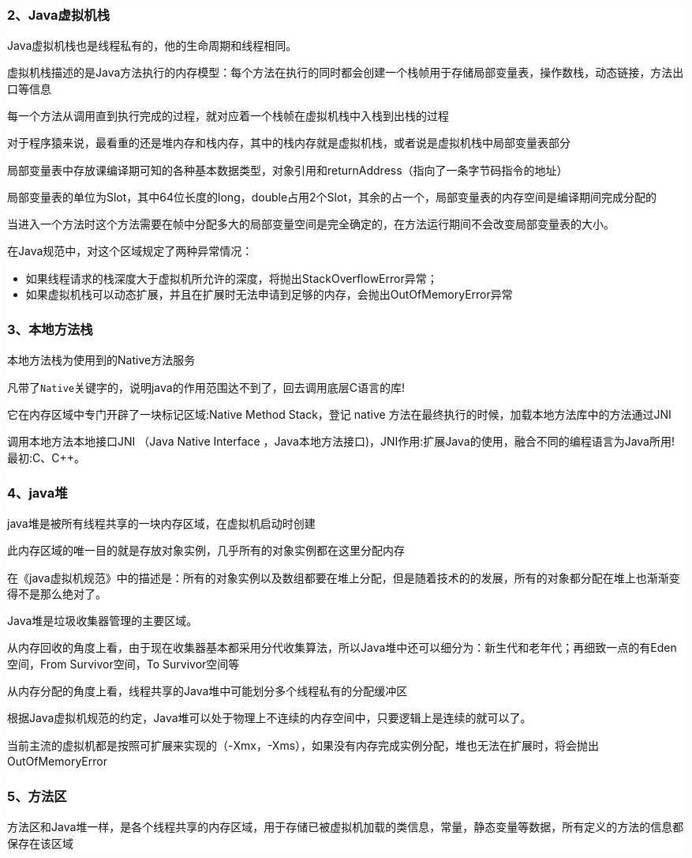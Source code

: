 

### 2、Java虚拟机栈

Java虚拟机栈也是线程私有的，他的生命周期和线程相同。

虚拟机栈描述的是Java方法执行的内存模型：每个方法在执行的同时都会创建一个栈帧用于存储局部变量表，操作数栈，动态链接，方法出口等信息

每一个方法从调用直到执行完成的过程，就对应着一个栈帧在虚拟机栈中入栈到出栈的过程

对于程序猿来说，最看重的还是堆内存和栈内存，其中的栈内存就是虚拟机栈，或者说是虚拟机栈中局部变量表部分

局部变量表中存放课编译期可知的各种基本数据类型，对象引用和returnAddress（指向了一条字节码指令的地址）

局部变量表的单位为Slot，其中64位长度的long，double占用2个Slot，其余的占一个，局部变量表的内存空间是编译期间完成分配的

当进入一个方法时这个方法需要在帧中分配多大的局部变量空间是完全确定的，在方法运行期间不会改变局部变量表的大小。

在Java规范中，对这个区域规定了两种异常情况：

- 如果线程请求的栈深度大于虚拟机所允许的深度，将抛出StackOverflowError异常；
- 如果虚拟机栈可以动态扩展，并且在扩展时无法申请到足够的内存，会抛出OutOfMemoryError异常





### 3、本地方法栈

本地方法栈为使用到的Native方法服务

凡带了`Native`关键字的，说明java的作用范围达不到了，回去调用底层C语言的库!

它在内存区域中专门开辟了一块标记区域:Native Method Stack，登记 native 方法在最终执行的时候，加载本地方法库中的方法通过JNI

调用本地方法本地接口JNI  （Java Native Interface ，Java本地方法接口)，JNI作用:扩展Java的使用，融合不同的编程语言为Java所用! 最初:C、C++。



### 4、java堆

java堆是被所有线程共享的一块内存区域，在虚拟机启动时创建

此内存区域的唯一目的就是存放对象实例，几乎所有的对象实例都在这里分配内存 

在《java虚拟机规范》中的描述是：所有的对象实例以及数组都要在堆上分配，但是随着技术的的发展，所有的对象都分配在堆上也渐渐变得不是那么绝对了。

Java堆是垃圾收集器管理的主要区域。

从内存回收的角度上看，由于现在收集器基本都采用分代收集算法，所以Java堆中还可以细分为：新生代和老年代；再细致一点的有Eden空间，From Survivor空间，To Survivor空间等

从内存分配的角度上看，线程共享的Java堆中可能划分多个线程私有的分配缓冲区

根据Java虚拟机规范的约定，Java堆可以处于物理上不连续的内存空间中，只要逻辑上是连续的就可以了。

当前主流的虚拟机都是按照可扩展来实现的（-Xmx，-Xms），如果没有内存完成实例分配，堆也无法在扩展时，将会抛出OutOfMemoryError





### 5、方法区

方法区和Java堆一样，是各个线程共享的内存区域，用于存储已被虚拟机加载的类信息，常量，静态变量等数据，所有定义的方法的信息都保存在该区域
